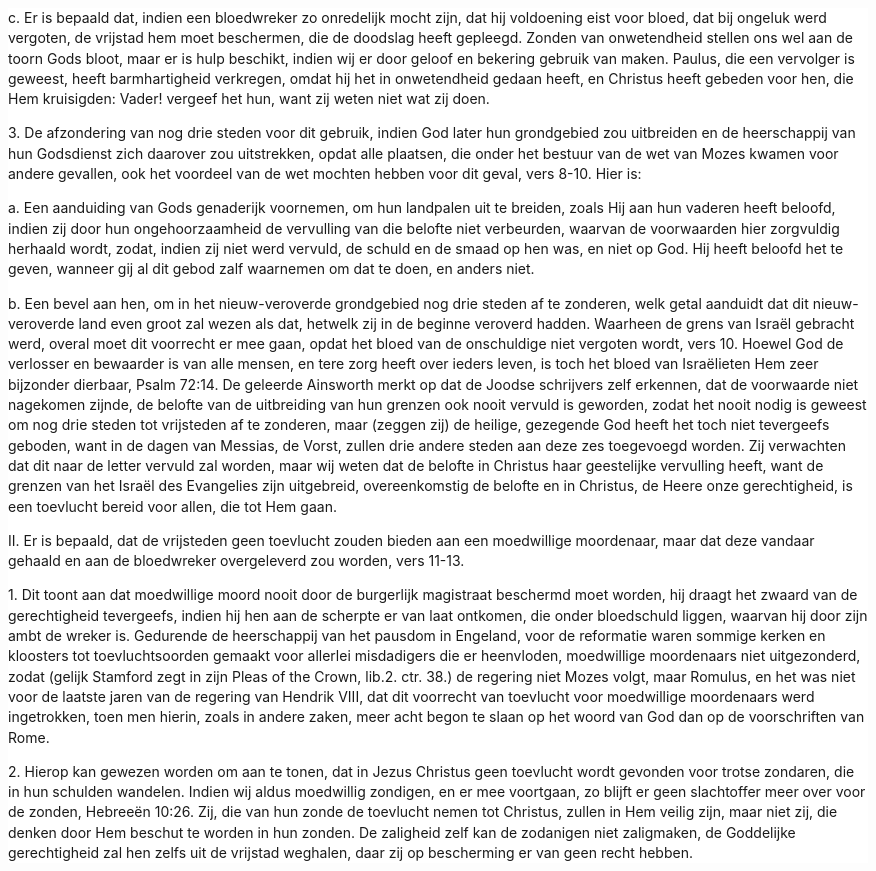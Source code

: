 c. Er is bepaald dat, indien een bloedwreker zo onredelijk mocht zijn, dat hij voldoening eist voor bloed, dat bij ongeluk werd vergoten, de vrijstad hem moet beschermen, die de doodslag heeft gepleegd. Zonden van onwetendheid stellen ons wel aan de toorn Gods bloot, maar er is hulp beschikt, indien wij er door geloof en bekering gebruik van maken. Paulus, die een vervolger is geweest, heeft barmhartigheid verkregen, omdat hij het in onwetendheid gedaan heeft, en Christus heeft gebeden voor hen, die Hem kruisigden: Vader! vergeef het hun, want zij weten niet wat zij doen.

3\. De afzondering van nog drie steden voor dit gebruik, indien God later hun grondgebied zou uitbreiden en de heerschappij van hun Godsdienst zich daarover zou uitstrekken, opdat alle plaatsen, die onder het bestuur van de wet van Mozes kwamen voor andere gevallen, ook het voordeel van de wet mochten hebben voor dit geval, vers 8-10. Hier is:

a. Een aanduiding van Gods genaderijk voornemen, om hun landpalen uit te breiden, zoals Hij aan hun vaderen heeft beloofd, indien zij door hun ongehoorzaamheid de vervulling van die belofte niet verbeurden, waarvan de voorwaarden hier zorgvuldig herhaald wordt, zodat, indien zij niet werd vervuld, de schuld en de smaad op hen was, en niet op God. Hij heeft beloofd het te geven, wanneer gij al dit gebod zalf waarnemen om dat te doen, en anders niet.

b. Een bevel aan hen, om in het nieuw-veroverde grondgebied nog drie steden af te zonderen, welk getal aanduidt dat dit nieuw-veroverde land even groot zal wezen als dat, hetwelk zij in de beginne veroverd hadden. Waarheen de grens van Israël gebracht werd, overal moet dit voorrecht er mee gaan, opdat het bloed van de onschuldige niet vergoten wordt, vers 10. Hoewel God de verlosser en bewaarder is van alle mensen, en tere zorg heeft over ieders leven, is toch het bloed van Israëlieten Hem zeer bijzonder dierbaar, Psalm 72:14. 
De geleerde Ainsworth merkt op dat de Joodse schrijvers zelf erkennen, dat de voorwaarde niet nagekomen zijnde, de belofte van de uitbreiding van hun grenzen ook nooit vervuld is geworden, zodat het nooit nodig is geweest om nog drie steden tot vrijsteden af te zonderen, maar (zeggen zij) de heilige, gezegende God heeft het toch niet tevergeefs geboden, want in de dagen van Messias, de Vorst, zullen drie andere steden aan deze zes toegevoegd worden. 
Zij verwachten dat dit naar de letter vervuld zal worden, maar wij weten dat de belofte in Christus haar geestelijke vervulling heeft, want de grenzen van het Israël des Evangelies zijn uitgebreid, overeenkomstig de belofte en in Christus, de Heere onze gerechtigheid, is een toevlucht bereid voor allen, die tot Hem gaan.

II. Er is bepaald, dat de vrijsteden geen toevlucht zouden bieden aan een moedwillige moordenaar, maar dat deze vandaar gehaald en aan de bloedwreker overgeleverd zou worden, vers 11-13.

1\. Dit toont aan dat moedwillige moord nooit door de burgerlijk magistraat beschermd moet worden, hij draagt het zwaard van de gerechtigheid tevergeefs, indien hij hen aan de scherpte er van laat ontkomen, die onder bloedschuld liggen, waarvan hij door zijn ambt de wreker is. Gedurende de heerschappij van het pausdom in Engeland, voor de reformatie waren sommige kerken en kloosters tot toevluchtsoorden gemaakt voor allerlei misdadigers die er heenvloden, moedwillige moordenaars niet uitgezonderd, zodat (gelijk Stamford zegt in zijn Pleas of the Crown, lib.2. ctr. 38.) de regering niet Mozes volgt, maar Romulus, en het was niet voor de laatste jaren van de regering van Hendrik VIII, dat dit voorrecht van toevlucht voor moedwillige moordenaars werd ingetrokken, toen men hierin, zoals in andere zaken, meer acht begon te slaan op het woord van God dan op de voorschriften van Rome.

2\. Hierop kan gewezen worden om aan te tonen, dat in Jezus Christus geen toevlucht wordt gevonden voor trotse zondaren, die in hun schulden wandelen. Indien wij aldus moedwillig zondigen, en er mee voortgaan, zo blijft er geen slachtoffer meer over voor de zonden, Hebreeën 10:26. Zij, die van hun zonde de toevlucht nemen tot Christus, zullen in Hem veilig zijn, maar niet zij, die denken door Hem beschut te worden in hun zonden. De zaligheid zelf kan de zodanigen niet zaligmaken, de Goddelijke gerechtigheid zal hen zelfs uit de vrijstad weghalen, daar zij op bescherming er van geen recht hebben.
